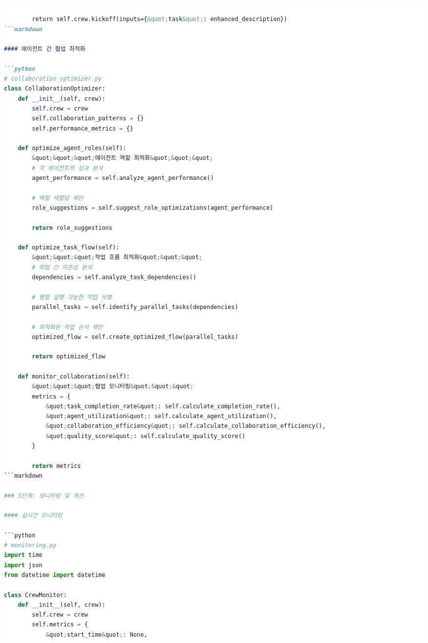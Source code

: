 ```markdown

        return self.crew.kickoff(inputs={&quot;task&quot;: enhanced_description})
```markdown

#### 에이전트 간 협업 최적화

```python
# collaboration_optimizer.py
class CollaborationOptimizer:
    def __init__(self, crew):
        self.crew = crew
        self.collaboration_patterns = {}
        self.performance_metrics = {}

    def optimize_agent_roles(self):
        &quot;&quot;&quot;에이전트 역할 최적화&quot;&quot;&quot;
        # 각 에이전트의 성과 분석
        agent_performance = self.analyze_agent_performance()

        # 역할 재할당 제안
        role_suggestions = self.suggest_role_optimizations(agent_performance)

        return role_suggestions

    def optimize_task_flow(self):
        &quot;&quot;&quot;작업 흐름 최적화&quot;&quot;&quot;
        # 작업 간 의존성 분석
        dependencies = self.analyze_task_dependencies()

        # 병렬 실행 가능한 작업 식별
        parallel_tasks = self.identify_parallel_tasks(dependencies)

        # 최적화된 작업 순서 제안
        optimized_flow = self.create_optimized_flow(parallel_tasks)

        return optimized_flow

    def monitor_collaboration(self):
        &quot;&quot;&quot;협업 모니터링&quot;&quot;&quot;
        metrics = {
            &quot;task_completion_rate&quot;: self.calculate_completion_rate(),
            &quot;agent_utilization&quot;: self.calculate_agent_utilization(),
            &quot;collaboration_efficiency&quot;: self.calculate_collaboration_efficiency(),
            &quot;quality_score&quot;: self.calculate_quality_score()
        }

        return metrics
```markdown

### 5단계: 모니터링 및 개선

#### 실시간 모니터링

```python
# monitoring.py
import time
import json
from datetime import datetime

class CrewMonitor:
    def __init__(self, crew):
        self.crew = crew
        self.metrics = {
            &quot;start_time&quot;: None,
```